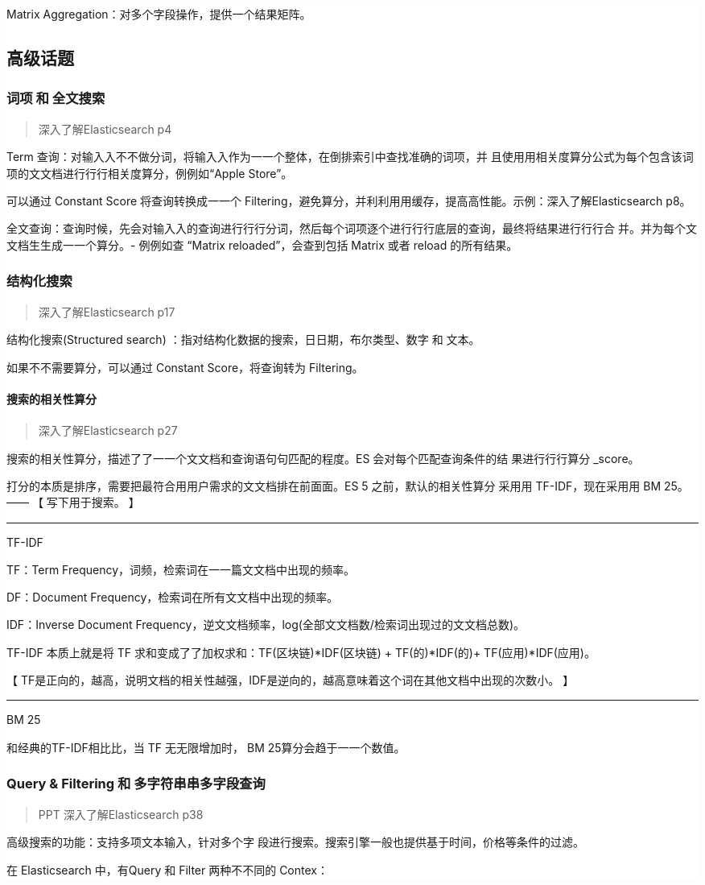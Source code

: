 Matrix Aggregation：对多个字段操作，提供一个结果矩阵。

## 高级话题

### 词项 和 全文搜索

> 深入了解Elasticsearch p4

Term 查询：对输⼊入不不做分词，将输⼊入作为⼀一个整体，在倒排索引中查找准确的词项，并 且使⽤用相关度算分公式为每个包含该词项的⽂文档进⾏行行相关度算分，例例如“Apple Store”。

可以通过 Constant Score 将查询转换成⼀一个 Filtering，避免算分，并利利⽤用缓存，提⾼高性能。示例：深入了解Elasticsearch p8。

全⽂查询：查询时候，先会对输⼊入的查询进⾏行行分词，然后每个词项逐个进⾏行行底层的查询，最终将结果进⾏行行合 并。并为每个⽂文档⽣生成⼀一个算分。- 例例如查 “Matrix reloaded”，会查到包括 Matrix 或者 reload 的所有结果。

### 结构化搜索

> 深入了解Elasticsearch p17

结构化搜索(Structured search) ：指对结构化数据的搜索，⽇日期，布尔类型、数字 和 文本。

如果不不需要算分，可以通过 Constant Score，将查询转为 Filtering。

#### 搜索的相关性算分

> 深入了解Elasticsearch p27

搜索的相关性算分，描述了了⼀一个⽂文档和查询语句句匹配的程度。ES 会对每个匹配查询条件的结
果进⾏行行算分 _score。

打分的本质是排序，需要把最符合⽤用户需求的⽂文档排在前⾯面。ES 5 之前，默认的相关性算分 采⽤用 TF-IDF，现在采⽤用 BM 25。—— 【 写下用于搜索。 】

---

TF-IDF

TF：Term Frequency，词频，检索词在⼀一篇⽂文档中出现的频率。

DF：Document Frequency，检索词在所有⽂文档中出现的频率。

IDF：Inverse Document Frequency，逆⽂文档频率，log(全部⽂文档数/检索词出现过的⽂文档总数)。

TF-IDF 本质上就是将 TF 求和变成了了加权求和：TF(区块链)*IDF(区块链) + TF(的)*IDF(的)+ TF(应用)*IDF(应用)。

【 TF是正向的，越高，说明文档的相关性越强，IDF是逆向的，越高意味着这个词在其他文档中出现的次数小。 】 

---

BM 25

和经典的TF-IDF相⽐比，当 TF ⽆无限增加时， BM 25算分会趋于⼀一个数值。


### Query & Filtering 和 多字符串串多字段查询

> PPT 深入了解Elasticsearch p38

高级搜索的功能：支持多项⽂本输入，针对多个字 段进行搜索。搜索引擎一般也提供基于时间，价格等条件的过滤。

在 Elasticsearch 中，有Query 和 Filter 两种不不同的 Contex：
